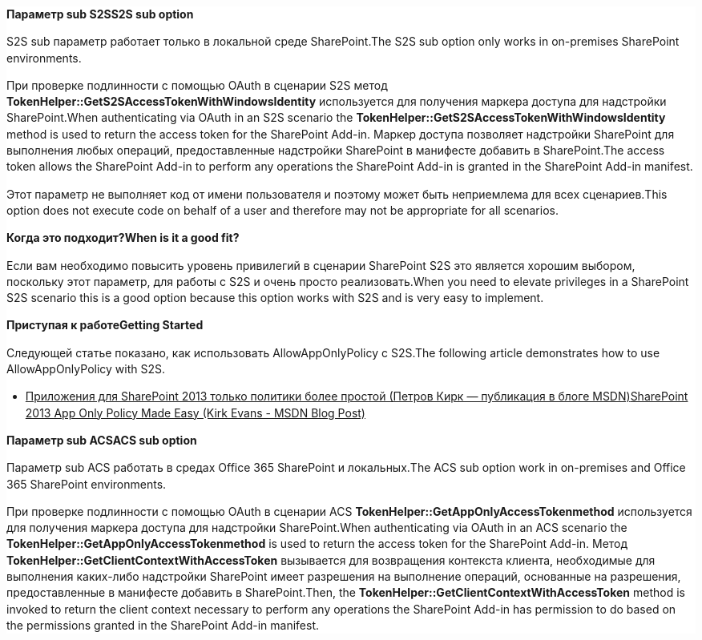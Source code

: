 <span data-ttu-id="3a21c-137">**Параметр sub S2S**</span><span class="sxs-lookup"><span data-stu-id="3a21c-137">**S2S sub option**</span></span>

<span data-ttu-id="3a21c-138">S2S sub параметр работает только в локальной среде SharePoint.</span><span class="sxs-lookup"><span data-stu-id="3a21c-138">The S2S sub option only works in on-premises SharePoint environments.</span></span>

<span data-ttu-id="3a21c-139">При проверке подлинности с помощью OAuth в сценарии S2S метод **TokenHelper::GetS2SAccessTokenWithWindowsIdentity** используется для получения маркера доступа для надстройки SharePoint.</span><span class="sxs-lookup"><span data-stu-id="3a21c-139">When authenticating via OAuth in an S2S scenario the **TokenHelper::GetS2SAccessTokenWithWindowsIdentity** method is used to return the access token for the SharePoint Add-in.</span></span>  <span data-ttu-id="3a21c-140">Маркер доступа позволяет надстройки SharePoint для выполнения любых операций, предоставленные надстройки SharePoint в манифесте добавить в SharePoint.</span><span class="sxs-lookup"><span data-stu-id="3a21c-140">The access token allows the SharePoint Add-in to perform any operations the SharePoint Add-in is granted in the SharePoint Add-in manifest.</span></span>

<span data-ttu-id="3a21c-141">Этот параметр не выполняет код от имени пользователя и поэтому может быть неприемлема для всех сценариев.</span><span class="sxs-lookup"><span data-stu-id="3a21c-141">This option does not execute code on behalf of a user and therefore may not be appropriate for all scenarios.</span></span>

<span data-ttu-id="3a21c-142">**Когда это подходит?**</span><span class="sxs-lookup"><span data-stu-id="3a21c-142">**When is it a good fit?**</span></span>

<span data-ttu-id="3a21c-143">Если вам необходимо повысить уровень привилегий в сценарии SharePoint S2S это является хорошим выбором, поскольку этот параметр, для работы с S2S и очень просто реализовать.</span><span class="sxs-lookup"><span data-stu-id="3a21c-143">When you need to elevate privileges in a SharePoint S2S scenario this is a good option because this option works with S2S and is very easy to implement.</span></span>

<span data-ttu-id="3a21c-144">**Приступая к работе**</span><span class="sxs-lookup"><span data-stu-id="3a21c-144">**Getting Started**</span></span>

<span data-ttu-id="3a21c-145">Следующей статье показано, как использовать AllowAppOnlyPolicy с S2S.</span><span class="sxs-lookup"><span data-stu-id="3a21c-145">The following article demonstrates how to use AllowAppOnlyPolicy with S2S.</span></span>

- [<span data-ttu-id="3a21c-146">Приложения для SharePoint 2013 только политики более простой (Петров Кирк — публикация в блоге MSDN)</span><span class="sxs-lookup"><span data-stu-id="3a21c-146">SharePoint 2013 App Only Policy Made Easy (Kirk Evans - MSDN Blog Post)</span></span>](http://blogs.msdn.com/b/kaevans/archive/2013/02/23/sharepoint-2013-app-only-policy-made-easy.aspx)

<span data-ttu-id="3a21c-147">**Параметр sub ACS**</span><span class="sxs-lookup"><span data-stu-id="3a21c-147">**ACS sub option**</span></span>

<span data-ttu-id="3a21c-148">Параметр sub ACS работать в средах Office 365 SharePoint и локальных.</span><span class="sxs-lookup"><span data-stu-id="3a21c-148">The ACS sub option work in on-premises and Office 365 SharePoint environments.</span></span>

<span data-ttu-id="3a21c-149">При проверке подлинности с помощью OAuth в сценарии ACS **TokenHelper::GetAppOnlyAccessTokenmethod** используется для получения маркера доступа для надстройки SharePoint.</span><span class="sxs-lookup"><span data-stu-id="3a21c-149">When authenticating via OAuth in an ACS scenario the **TokenHelper::GetAppOnlyAccessTokenmethod** is used to return the access token for the SharePoint Add-in.</span></span>  <span data-ttu-id="3a21c-150">Метод **TokenHelper::GetClientContextWithAccessToken** вызывается для возвращения контекста клиента, необходимые для выполнения каких-либо надстройки SharePoint имеет разрешения на выполнение операций, основанные на разрешения, предоставленные в манифесте добавить в SharePoint.</span><span class="sxs-lookup"><span data-stu-id="3a21c-150">Then, the **TokenHelper::GetClientContextWithAccessToken** method is invoked to return the client context necessary to perform any operations the SharePoint Add-in has permission to do based on the permissions granted in the SharePoint Add-in manifest.</span></span>
